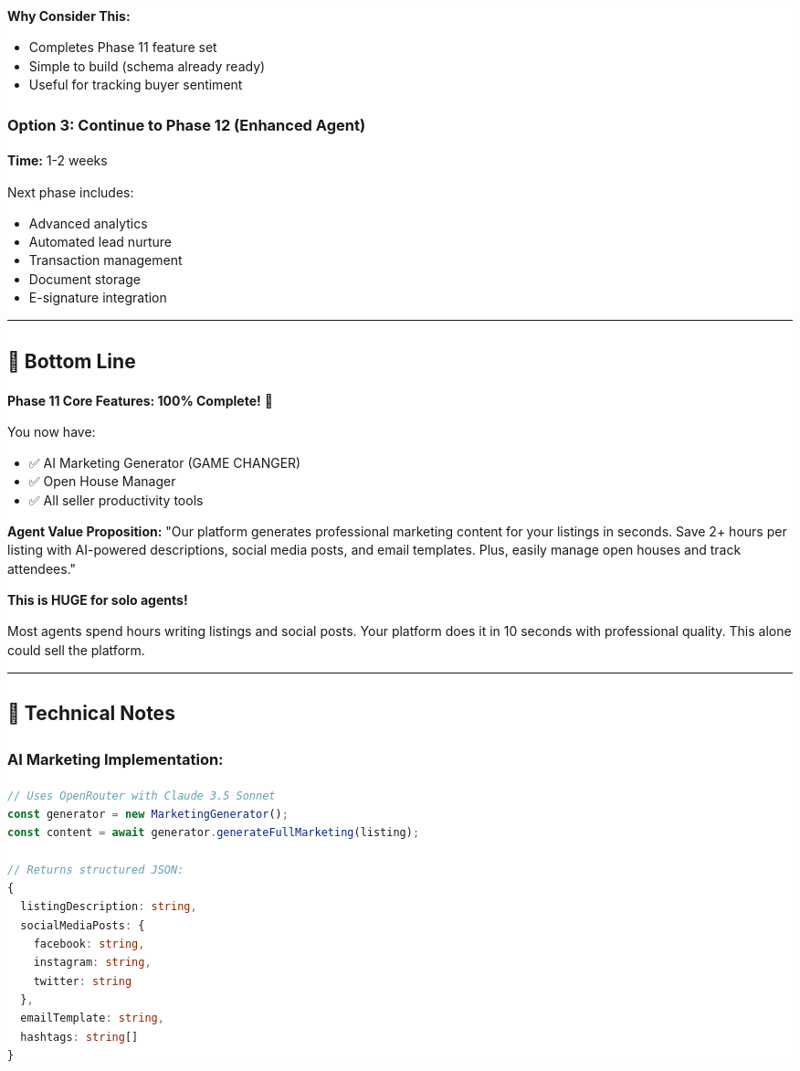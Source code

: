 **Why Consider This:**
- Completes Phase 11 feature set
- Simple to build (schema already ready)
- Useful for tracking buyer sentiment

### Option 3: Continue to Phase 12 (Enhanced Agent)
**Time:** 1-2 weeks

Next phase includes:
- Advanced analytics
- Automated lead nurture
- Transaction management
- Document storage
- E-signature integration

---

## 🏁 Bottom Line

**Phase 11 Core Features: 100% Complete!** 🎉

You now have:
- ✅ AI Marketing Generator (GAME CHANGER)
- ✅ Open House Manager
- ✅ All seller productivity tools

**Agent Value Proposition:**
"Our platform generates professional marketing content for your listings in seconds. Save 2+ hours per listing with AI-powered descriptions, social media posts, and email templates. Plus, easily manage open houses and track attendees."

**This is HUGE for solo agents!**

Most agents spend hours writing listings and social posts. Your platform does it in 10 seconds with professional quality. This alone could sell the platform.

---

## 📝 Technical Notes

### AI Marketing Implementation:
```typescript
// Uses OpenRouter with Claude 3.5 Sonnet
const generator = new MarketingGenerator();
const content = await generator.generateFullMarketing(listing);

// Returns structured JSON:
{
  listingDescription: string,
  socialMediaPosts: {
    facebook: string,
    instagram: string,
    twitter: string
  },
  emailTemplate: string,
  hashtags: string[]
}
```
